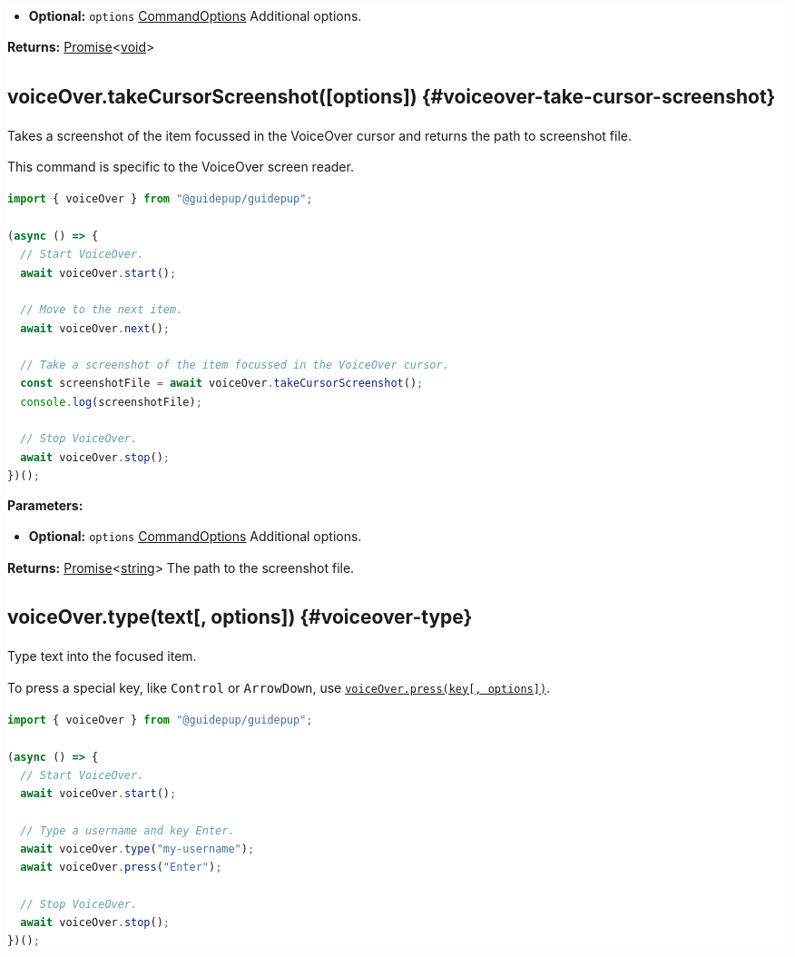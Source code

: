 - **Optional:** `options` [CommandOptions] Additional options.

**Returns:** [Promise]&#60;[void]&#62;

## voiceOver.takeCursorScreenshot([options]) {#voiceover-take-cursor-screenshot}

Takes a screenshot of the item focussed in the VoiceOver cursor and returns the path to screenshot file.

This command is specific to the VoiceOver screen reader.

```ts
import { voiceOver } from "@guidepup/guidepup";

(async () => {
  // Start VoiceOver.
  await voiceOver.start();

  // Move to the next item.
  await voiceOver.next();

  // Take a screenshot of the item focussed in the VoiceOver cursor.
  const screenshotFile = await voiceOver.takeCursorScreenshot();
  console.log(screenshotFile);

  // Stop VoiceOver.
  await voiceOver.stop();
})();
```

**Parameters:**

- **Optional:** `options` [CommandOptions] Additional options.

**Returns:** [Promise]&#60;[string]&#62; The path to the screenshot file.

## voiceOver.type(text[, options]) {#voiceover-type}

Type text into the focused item.

To press a special key, like <kbd>Control</kbd> or <kbd>ArrowDown</kbd>, use [`voiceOver.press(key[, options])`](./class-voiceover#voiceover-press).

```ts
import { voiceOver } from "@guidepup/guidepup";

(async () => {
  // Start VoiceOver.
  await voiceOver.start();

  // Type a username and key Enter.
  await voiceOver.type("my-username");
  await voiceOver.press("Enter");

  // Stop VoiceOver.
  await voiceOver.stop();
})();
```


[clickoptions]: ./class-click-options "ClickOptions"
[commandoptions]: ./class-command-options "CommandOptions"
[keyboardoptions]: ./class-keyboard-options "KeyboardOptions"
[macoskeyboardcommand]: ./class-macos-keyboard-command "MacOSKeyboardCommand"
[macoskeycodecommand]: ./class-macos-key-code-command "MacOSKeyCodeCommand"
[macoskeycodes]: ./class-macos-key-codes "MacOSKeyCodes"
[macoskeystrokecommand]: ./class-macos-keystroke-command "MacOSKeystrokeCommand"
[macosmodifiers]: ./class-macos-modifiers "MacOSModifiers"
[screenreader]: ./class-screenreader "ScreenReader"
[voiceover]: ./class-voiceover "VoiceOver"
[voiceovercommandercommands]: ./class-voiceover-commander-commands "VoiceOverCommanderCommands"
[voiceoverkeycodecommands]: ./class-voiceover-key-code-commands "voiceOverKeyCodeCommands"
[array]: https://developer.mozilla.org/en-US/docs/Web/JavaScript/Reference/Global_Objects/Array "Array"
[boolean]: https://developer.mozilla.org/en-US/docs/Web/JavaScript/Reference/Global_Objects/Boolean "boolean"
[promise]: https://developer.mozilla.org/en-US/docs/Web/JavaScript/Reference/Global_Objects/Promise "Promise"
[string]: https://developer.mozilla.org/en-US/docs/Web/JavaScript/Reference/Global_Objects/String "string"
[void]: https://developer.mozilla.org/en-US/docs/Web/JavaScript/Reference/Global_Objects/undefined "void"